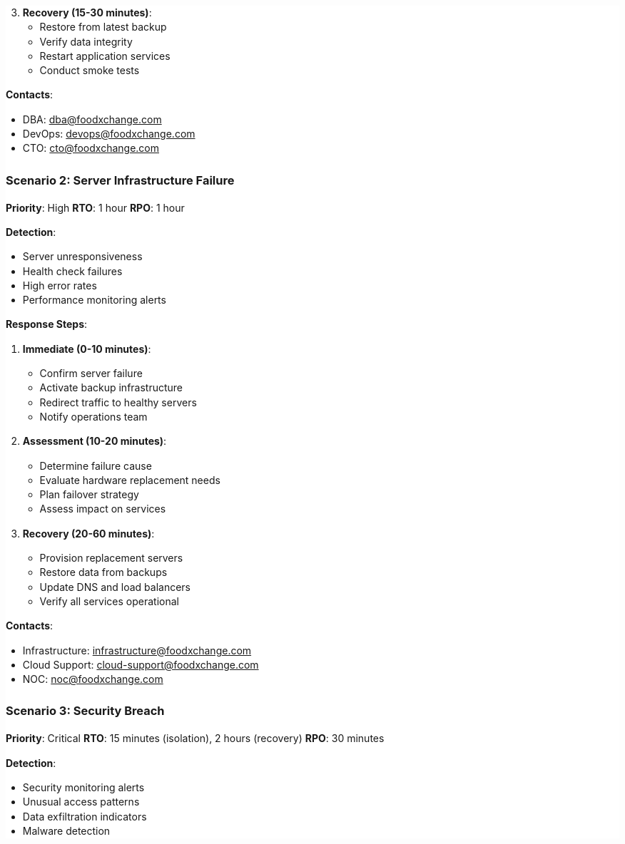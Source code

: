 3. **Recovery (15-30 minutes)**:
   - Restore from latest backup
   - Verify data integrity
   - Restart application services
   - Conduct smoke tests

**Contacts**:
- DBA: dba@foodxchange.com
- DevOps: devops@foodxchange.com
- CTO: cto@foodxchange.com

### Scenario 2: Server Infrastructure Failure
**Priority**: High
**RTO**: 1 hour
**RPO**: 1 hour

**Detection**:
- Server unresponsiveness
- Health check failures
- High error rates
- Performance monitoring alerts

**Response Steps**:
1. **Immediate (0-10 minutes)**:
   - Confirm server failure
   - Activate backup infrastructure
   - Redirect traffic to healthy servers
   - Notify operations team

2. **Assessment (10-20 minutes)**:
   - Determine failure cause
   - Evaluate hardware replacement needs
   - Plan failover strategy
   - Assess impact on services

3. **Recovery (20-60 minutes)**:
   - Provision replacement servers
   - Restore data from backups
   - Update DNS and load balancers
   - Verify all services operational

**Contacts**:
- Infrastructure: infrastructure@foodxchange.com
- Cloud Support: cloud-support@foodxchange.com
- NOC: noc@foodxchange.com

### Scenario 3: Security Breach
**Priority**: Critical
**RTO**: 15 minutes (isolation), 2 hours (recovery)
**RPO**: 30 minutes

**Detection**:
- Security monitoring alerts
- Unusual access patterns
- Data exfiltration indicators
- Malware detection
